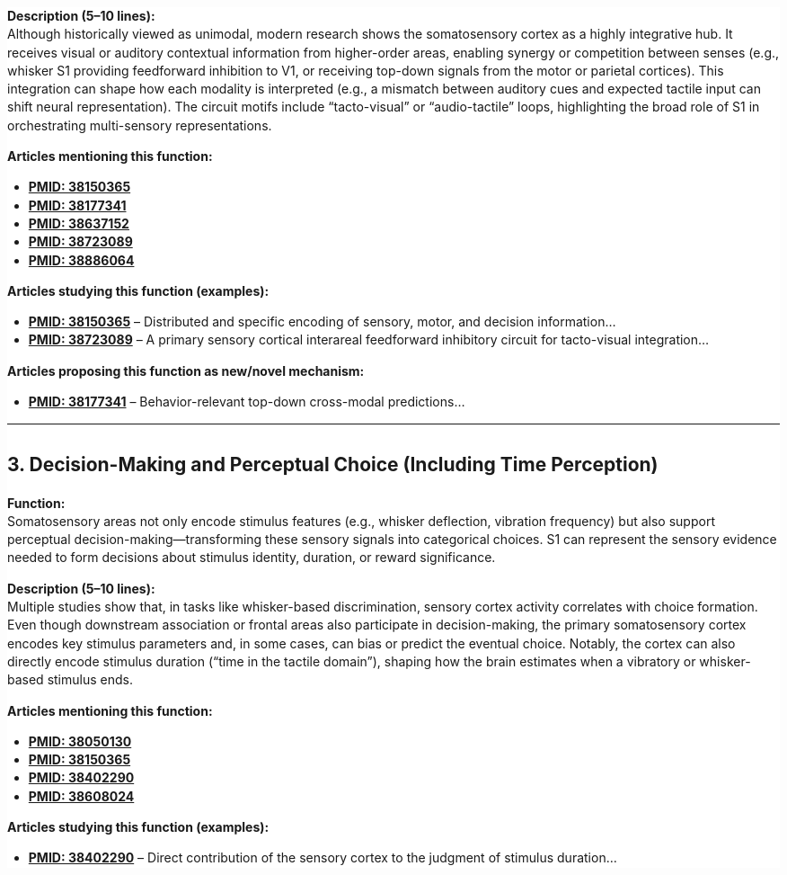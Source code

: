 **Description (5–10 lines):**  
Although historically viewed as unimodal, modern research shows the somatosensory cortex as a highly integrative hub. It receives visual or auditory contextual information from higher-order areas, enabling synergy or competition between senses (e.g., whisker S1 providing feedforward inhibition to V1, or receiving top-down signals from the motor or parietal cortices). This integration can shape how each modality is interpreted (e.g., a mismatch between auditory cues and expected tactile input can shift neural representation). The circuit motifs include “tacto-visual” or “audio-tactile” loops, highlighting the broad role of S1 in orchestrating multi-sensory representations.

**Articles mentioning this function:**  
- [**PMID: 38150365**](https://pubmed.ncbi.nlm.nih.gov/38150365)  
- [**PMID: 38177341**](https://pubmed.ncbi.nlm.nih.gov/38177341)  
- [**PMID: 38637152**](https://pubmed.ncbi.nlm.nih.gov/38637152)  
- [**PMID: 38723089**](https://pubmed.ncbi.nlm.nih.gov/38723089)  
- [**PMID: 38886064**](https://pubmed.ncbi.nlm.nih.gov/38886064)

**Articles studying this function (examples):**  
- [**PMID: 38150365**](https://pubmed.ncbi.nlm.nih.gov/38150365) – Distributed and specific encoding of sensory, motor, and decision information…  
- [**PMID: 38723089**](https://pubmed.ncbi.nlm.nih.gov/38723089) – A primary sensory cortical interareal feedforward inhibitory circuit for tacto-visual integration…

**Articles proposing this function as new/novel mechanism:**  
- [**PMID: 38177341**](https://pubmed.ncbi.nlm.nih.gov/38177341) – Behavior-relevant top-down cross-modal predictions…

---

## 3. **Decision-Making and Perceptual Choice (Including Time Perception)**

**Function:**  
Somatosensory areas not only encode stimulus features (e.g., whisker deflection, vibration frequency) but also support perceptual decision-making—transforming these sensory signals into categorical choices. S1 can represent the sensory evidence needed to form decisions about stimulus identity, duration, or reward significance.

**Description (5–10 lines):**  
Multiple studies show that, in tasks like whisker-based discrimination, sensory cortex activity correlates with choice formation. Even though downstream association or frontal areas also participate in decision-making, the primary somatosensory cortex encodes key stimulus parameters and, in some cases, can bias or predict the eventual choice. Notably, the cortex can also directly encode stimulus duration (“time in the tactile domain”), shaping how the brain estimates when a vibratory or whisker-based stimulus ends.

**Articles mentioning this function:**  
- [**PMID: 38050130**](https://pubmed.ncbi.nlm.nih.gov/38050130)  
- [**PMID: 38150365**](https://pubmed.ncbi.nlm.nih.gov/38150365)  
- [**PMID: 38402290**](https://pubmed.ncbi.nlm.nih.gov/38402290)  
- [**PMID: 38608024**](https://pubmed.ncbi.nlm.nih.gov/38608024)

**Articles studying this function (examples):**  
- [**PMID: 38402290**](https://pubmed.ncbi.nlm.nih.gov/38402290) – Direct contribution of the sensory cortex to the judgment of stimulus duration…
